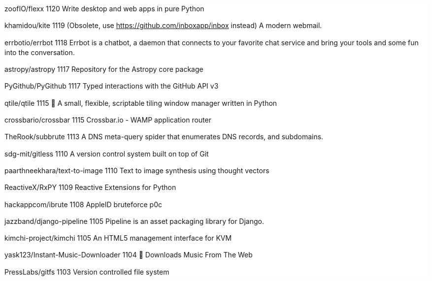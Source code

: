 zoofIO/flexx                               1120
Write desktop and web apps in pure Python


khamidou/kite                              1119
(Obsolete, use https://github.com/inboxapp/inbox instead) A modern webmail.


errbotio/errbot                            1118
Errbot is a chatbot, a daemon that connects to your favorite chat service and bring your tools and some fun into the conversation.


astropy/astropy                            1117
Repository for the Astropy core package


PyGithub/PyGithub                          1117
Typed interactions with the GitHub API v3


qtile/qtile                                1115
:cookie: A small, flexible, scriptable tiling window manager written in Python


crossbario/crossbar                        1115
Crossbar.io - WAMP application router


TheRook/subbrute                           1113
A DNS meta-query spider that enumerates DNS records, and subdomains.


sdg-mit/gitless                            1110
A version control system built on top of Git


paarthneekhara/text-to-image               1110
Text to image synthesis using thought vectors


ReactiveX/RxPY                             1109
Reactive Extensions for Python


hackappcom/ibrute                          1108
AppleID bruteforce p0c


jazzband/django-pipeline                   1105
Pipeline is an asset packaging library for Django.


kimchi-project/kimchi                      1105
An HTML5 management interface for KVM


yask123/Instant-Music-Downloader           1104
🎷  Downloads Music From The Web 


PressLabs/gitfs                            1103
Version controlled file system

